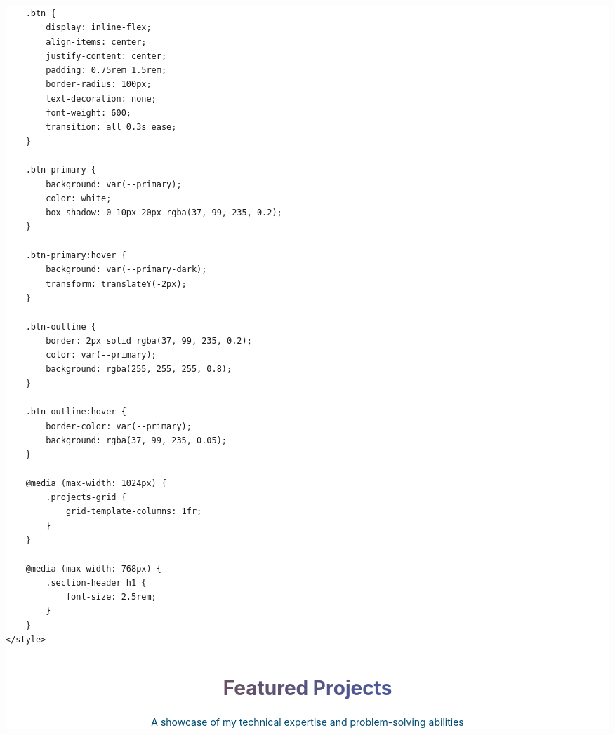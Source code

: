         .btn {
            display: inline-flex;
            align-items: center;
            justify-content: center;
            padding: 0.75rem 1.5rem;
            border-radius: 100px;
            text-decoration: none;
            font-weight: 600;
            transition: all 0.3s ease;
        }

        .btn-primary {
            background: var(--primary);
            color: white;
            box-shadow: 0 10px 20px rgba(37, 99, 235, 0.2);
        }

        .btn-primary:hover {
            background: var(--primary-dark);
            transform: translateY(-2px);
        }

        .btn-outline {
            border: 2px solid rgba(37, 99, 235, 0.2);
            color: var(--primary);
            background: rgba(255, 255, 255, 0.8);
        }

        .btn-outline:hover {
            border-color: var(--primary);
            background: rgba(37, 99, 235, 0.05);
        }

        @media (max-width: 1024px) {
            .projects-grid {
                grid-template-columns: 1fr;
            }
        }

        @media (max-width: 768px) {
            .section-header h1 {
                font-size: 2.5rem;
            }
        }
    </style>
</head>
<body>
    <div class="container">
        <header class="section-header">
            <h1 style="background: linear-gradient(to right, #8b4513, #2563eb); -webkit-background-clip: text; color: transparent; font-weight: 700;">Featured Projects</h1>
            <p style="color: #004b6f;">A showcase of my technical expertise and problem-solving abilities</p>
        </header>
         <div class="projects-grid">
             <div class="project-card">